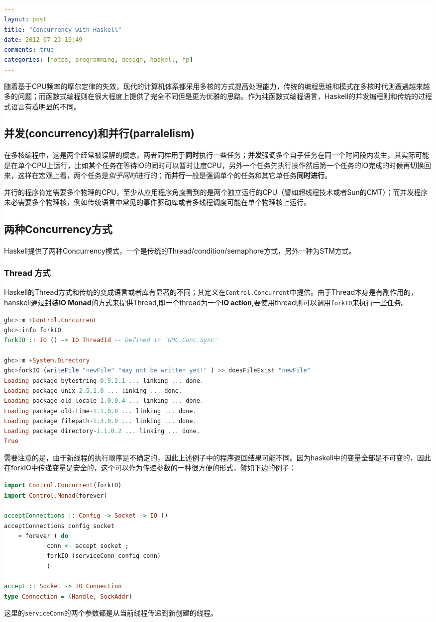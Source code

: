 ```yaml
---
layout: post
title: "Concurrency with Haskell"
date: 2012-07-23 19:49
comments: true
categories: [notes, programming, design, haskell, fp]
---
```


随着基于CPU频率的摩尔定律的失效，现代的计算机体系都采用多核的方式提高处理能力，传统的编程思维和模式在多核时代则遭遇越来越多的问题；而函数式编程则在很大程度上提供了完全不同但是更为优雅的思路。作为纯函数式编程语言，Haskell的并发编程则和传统的过程式语言有着明显的不同。



## 并发(concurrency)和并行(parralelism)

在多核编程中，这是两个经常被误解的概念，两者同样用于**同时**执行一些任务；**并发**强调多个自子任务在同一个时间段内发生，其实际可能是在单个CPU上运行，比如某个任务在等待IO的同时可以暂时让度CPU，另外一个任务先执行操作然后第一个任务的IO完成的时候再切换回来，这样在宏观上看，两个任务是*似乎同时*进行的；而**并行**一般是强调单个的任务和其它单任务**同时进行**。

并行的程序肯定需要多个物理的CPU，至少从应用程序角度看到的是两个独立运行的CPU（譬如超线程技术或者Sun的CMT）；而并发程序未必需要多个物理核，例如传统语言中常见的事件驱动库或者多线程调度可能在单个物理核上运行。

## 两种Concurrency方式

Haskell提供了两种Concurrency模式，一个是传统的Thread/condition/semaphore方式，另外一种为STM方式。

### Thread 方式

Haskell的Thread方式和传统的变成语言或者库有显著的不同；其定义在`Control.Concurrent`中提供。由于Thread本身是有副作用的，hanskell通过封装**IO Monad**的方式来提供Thread,即一个thread为一个**IO action**,要使用thread则可以调用`forkIO`来执行一些任务。

``` haskell
ghc>:m +Control.Concurrent
ghc>:info forkIO
forkIO :: IO () -> IO ThreadId -- Defined in `GHC.Conc.Sync'

ghc>:m +System.Directory 
ghc>forkIO (writeFile "newFile" "may not be written yet!" ) >> doesFileExist "newFile"
Loading package bytestring-0.9.2.1 ... linking ... done.
Loading package unix-2.5.1.0 ... linking ... done.
Loading package old-locale-1.0.0.4 ... linking ... done.
Loading package old-time-1.1.0.0 ... linking ... done.
Loading package filepath-1.3.0.0 ... linking ... done.
Loading package directory-1.1.0.2 ... linking ... done.
True
```

需要注意的是，由于新线程的执行顺序是不确定的，因此上述例子中的程序返回结果可能不同。因为haskell中的变量全部是不可变的，因此在forkIO中传递变量是安全的，这个可以作为传递参数的一种很方便的形式，譬如下边的例子：

``` haskell
import Control.Concurrent(forkIO)
import Control.Monad(forever)

acceptConnections :: Config -> Socket -> IO ()
acceptConnections config socket
    = forever ( do  
            conn <- accept socket ;
            forkIO (serviceConn config conn) 
            )

accept :: Socket -> IO Connection
type Connection = (Handle, SockAddr)
```
这里的`serviceConn`的两个参数都是从当前线程传递到新创建的线程。
